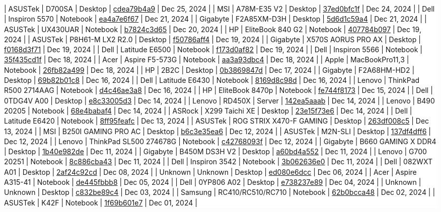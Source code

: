 | ASUSTek       | D700SA                      | Desktop     | [cdea79b4a9](https://linux-hardware.org/?probe=cdea79b4a9) | Dec 25, 2024 |
| MSI           | A78M-E35 V2                 | Desktop     | [37ed0bfc1f](https://linux-hardware.org/?probe=37ed0bfc1f) | Dec 24, 2024 |
| Dell          | Inspiron 5570               | Notebook    | [ea4a7e6f67](https://linux-hardware.org/?probe=ea4a7e6f67) | Dec 21, 2024 |
| Gigabyte      | F2A85XM-D3H                 | Desktop     | [5d6d1c59a4](https://linux-hardware.org/?probe=5d6d1c59a4) | Dec 21, 2024 |
| ASUSTek       | UX430UAR                    | Notebook    | [b7824c3d65](https://linux-hardware.org/?probe=b7824c3d65) | Dec 20, 2024 |
| HP            | EliteBook 840 G2            | Notebook    | [407784b097](https://linux-hardware.org/?probe=407784b097) | Dec 19, 2024 |
| ASUSTek       | P8H61-M LX2 R2.0            | Desktop     | [f50786aff4](https://linux-hardware.org/?probe=f50786aff4) | Dec 19, 2024 |
| Gigabyte      | X570S AORUS PRO AX          | Desktop     | [f0168d3f71](https://linux-hardware.org/?probe=f0168d3f71) | Dec 19, 2024 |
| Dell          | Latitude E6500              | Notebook    | [f173d0af82](https://linux-hardware.org/?probe=f173d0af82) | Dec 19, 2024 |
| Dell          | Inspiron 5566               | Notebook    | [35f435cd1f](https://linux-hardware.org/?probe=35f435cd1f) | Dec 18, 2024 |
| Acer          | Aspire F5-573G              | Notebook    | [aa3a93dbc4](https://linux-hardware.org/?probe=aa3a93dbc4) | Dec 18, 2024 |
| Apple         | MacBookPro11,3              | Notebook    | [26fb82a499](https://linux-hardware.org/?probe=26fb82a499) | Dec 18, 2024 |
| HP            | 2B2C                        | Desktop     | [0b3869847d](https://linux-hardware.org/?probe=0b3869847d) | Dec 17, 2024 |
| Gigabyte      | F2A68HM-HD2                 | Desktop     | [69b82b01c8](https://linux-hardware.org/?probe=69b82b01c8) | Dec 16, 2024 |
| Dell          | Latitude E6430              | Notebook    | [8169d8c98d](https://linux-hardware.org/?probe=8169d8c98d) | Dec 16, 2024 |
| Lenovo        | ThinkPad R500 2714AAG       | Notebook    | [d4c46ae3a8](https://linux-hardware.org/?probe=d4c46ae3a8) | Dec 16, 2024 |
| HP            | EliteBook 8470p             | Notebook    | [fe744f8173](https://linux-hardware.org/?probe=fe744f8173) | Dec 15, 2024 |
| Dell          | 0TDG4V A00                  | Desktop     | [e8c33005d3](https://linux-hardware.org/?probe=e8c33005d3) | Dec 14, 2024 |
| Lenovo        | RD450X                      | Server      | [142ea5aaab](https://linux-hardware.org/?probe=142ea5aaab) | Dec 14, 2024 |
| Lenovo        | B490 20205                  | Notebook    | [68e4babaf4](https://linux-hardware.org/?probe=68e4babaf4) | Dec 14, 2024 |
| ASRock        | X299 Taichi XE              | Desktop     | [23e15f73e6](https://linux-hardware.org/?probe=23e15f73e6) | Dec 14, 2024 |
| Dell          | Latitude E6420              | Notebook    | [8ff95feafc](https://linux-hardware.org/?probe=8ff95feafc) | Dec 13, 2024 |
| ASUSTek       | ROG STRIX X470-F GAMING     | Desktop     | [263df008c5](https://linux-hardware.org/?probe=263df008c5) | Dec 13, 2024 |
| MSI           | B250I GAMING PRO AC         | Desktop     | [b6c3e35ea6](https://linux-hardware.org/?probe=b6c3e35ea6) | Dec 12, 2024 |
| ASUSTek       | M2N-SLI                     | Desktop     | [137df4dff6](https://linux-hardware.org/?probe=137df4dff6) | Dec 12, 2024 |
| Lenovo        | ThinkPad SL500 274678G      | Notebook    | [c42768093f](https://linux-hardware.org/?probe=c42768093f) | Dec 12, 2024 |
| Gigabyte      | B660 GAMING X DDR4          | Desktop     | [1b40e982de](https://linux-hardware.org/?probe=1b40e982de) | Dec 11, 2024 |
| Gigabyte      | B450M DS3H V2               | Desktop     | [a60bd4a552](https://linux-hardware.org/?probe=a60bd4a552) | Dec 11, 2024 |
| Lenovo        | G700 20251                  | Notebook    | [8c886cba43](https://linux-hardware.org/?probe=8c886cba43) | Dec 11, 2024 |
| Dell          | Inspiron 3542               | Notebook    | [3b062636e0](https://linux-hardware.org/?probe=3b062636e0) | Dec 11, 2024 |
| Dell          | 082WXT A01                  | Desktop     | [2af24c92cd](https://linux-hardware.org/?probe=2af24c92cd) | Dec 08, 2024 |
| Unknown       | Unknown                     | Desktop     | [ed080e6dcc](https://linux-hardware.org/?probe=ed080e6dcc) | Dec 06, 2024 |
| Acer          | Aspire A315-41              | Notebook    | [de445fbbb8](https://linux-hardware.org/?probe=de445fbbb8) | Dec 05, 2024 |
| Dell          | 0YP806 A02                  | Desktop     | [e738237e89](https://linux-hardware.org/?probe=e738237e89) | Dec 04, 2024 |
| Unknown       | Unknown                     | Desktop     | [c832be89c4](https://linux-hardware.org/?probe=c832be89c4) | Dec 03, 2024 |
| Samsung       | RC410/RC510/RC710           | Notebook    | [62b0bcca48](https://linux-hardware.org/?probe=62b0bcca48) | Dec 02, 2024 |
| ASUSTek       | K42F                        | Notebook    | [1f69b601e7](https://linux-hardware.org/?probe=1f69b601e7) | Dec 01, 2024 |